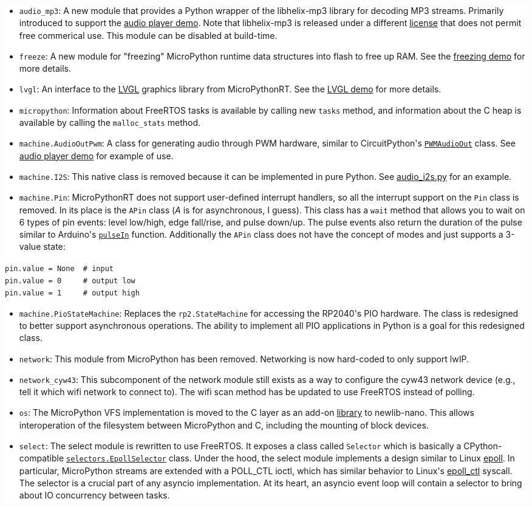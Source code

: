 - `audio_mp3`: A new module that provides a Python wrapper of the libhelix-mp3 library for decoding MP3 streams. Primarily  introduced to support the  [audio player demo](/examples/async/audio_player.md). Note that libhelix-mp3 is released under a different [license](/lib/audio/src/libhelix-mp3/LICENSE.txt) that does not permit free commerical use. This module can be disabled at build-time.

- `freeze`: A new module for "freezing" MicroPython runtime data structures into flash to free up RAM. See the [freezing demo](/examples/freeze/README.md) for more details.

- `lvgl`: An interface to the [LVGL](https://github.com/lvgl/lvgl/tree/master) graphics library from MicroPythonRT. See the [LVGL demo](/examples/lvgl/README.md) for more details.

- `micropython`: Information about FreeRTOS tasks is available by calling  new `tasks` method, and information about the C heap is available by calling the `malloc_stats` method.

- `machine.AudioOutPwm`: A class for generating audio through PWM hardware, similar to CircuitPython's [`PWMAudioOut`](https://docs.circuitpython.org/en/8.2.x/shared-bindings/audiopwmio/index.html#audiopwmio.PWMAudioOut) class. See [audio player demo](/examples/async/audio_player.md) for example of use.

- `machine.I2S`: This native class is removed because it can be implemented in pure Python. See [audio_i2s.py](/examples/async/audio_i2s.py) for an example.

- `machine.Pin`: MicroPythonRT does not support user-defined interrupt handlers, so all the interrupt support on the `Pin` class is removed. In its place is the `APin` class (*A* is for asynchronous, I guess). This class has a `wait` method that allows you to wait on 6 types of pin events: level low/high, edge fall/rise, and pulse down/up. The pulse events also return the duration of the pulse similar to Arduino's [`pulseIn`](https://www.arduino.cc/reference/en/language/functions/advanced-io/pulsein/) function. Additionally the `APin` class does not have the concept of modes and just supports a 3-value state:
```
pin.value = None  # input
pin.value = 0     # output low
pin.value = 1     # output high
```

- `machine.PioStateMachine`: Replaces the `rp2.StateMachine` for accessing the RP2040's PIO hardware. The class is redesigned to better support asynchronous operations. The ability to implement all PIO applications in Python is a goal for this redesigned class.

- `network`: This module from MicroPython has been removed. Networking is now hard-coded to only support lwIP.

- `network_cyw43`: This subcomponent of the network module still exists as a way to configure the cyw43 network device (e.g., tell it which wifi network to connect to). The wifi scan method has be updated to use FreeRTOS instead of polling.

- `os`: The MicroPython VFS implementation is moved to the C layer as an add-on [library](/ports/rp2/newlib/README.md) to newlib-nano. This allows interoperation of the filesystem between MicroPython and C, including the mounting of block devices.

- `select`: The select module is rewritten to use FreeRTOS. It exposes a class called `Selector` which is basically a CPython-compatible [`selectors.EpollSelector`](https://docs.python.org/3/library/selectors.html?highlight=selector#selectors.BaseSelector) class. Under the hood, the select module implements a design similar to Linux [epoll](https://linux.die.net/man/4/epoll). In particular, MicroPython streams are extended with a POLL_CTL ioctl, which has similar behavior to Linux's [epoll_ctl](https://linux.die.net/man/2/epoll_ctl) syscall.
The selector is a crucial part of any asyncio implementation. At its heart, an asyncio event loop will contain a selector to bring about IO concurrency between tasks.
